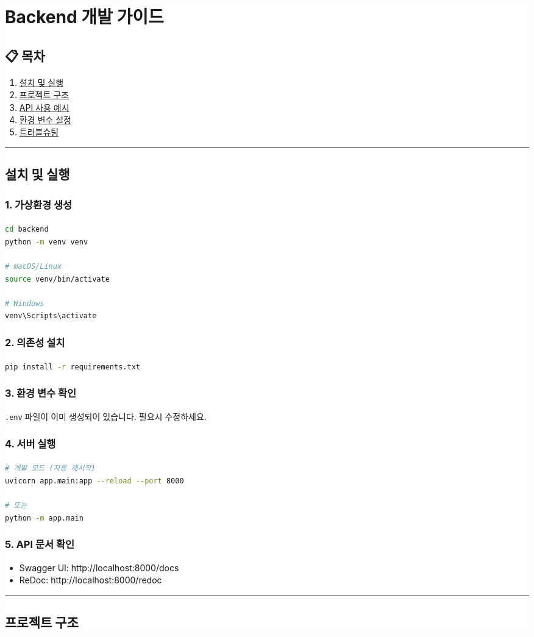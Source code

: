 # Backend 개발 가이드

## 📋 목차
1. [설치 및 실행](#설치-및-실행)
2. [프로젝트 구조](#프로젝트-구조)
3. [API 사용 예시](#api-사용-예시)
4. [환경 변수 설정](#환경-변수-설정)
5. [트러블슈팅](#트러블슈팅)

---

## 설치 및 실행

### 1. 가상환경 생성
```bash
cd backend
python -m venv venv

# macOS/Linux
source venv/bin/activate

# Windows
venv\Scripts\activate
```

### 2. 의존성 설치
```bash
pip install -r requirements.txt
```

### 3. 환경 변수 확인
`.env` 파일이 이미 생성되어 있습니다. 필요시 수정하세요.

### 4. 서버 실행
```bash
# 개발 모드 (자동 재시작)
uvicorn app.main:app --reload --port 8000

# 또는
python -m app.main
```

### 5. API 문서 확인
- Swagger UI: http://localhost:8000/docs
- ReDoc: http://localhost:8000/redoc

---

## 프로젝트 구조
